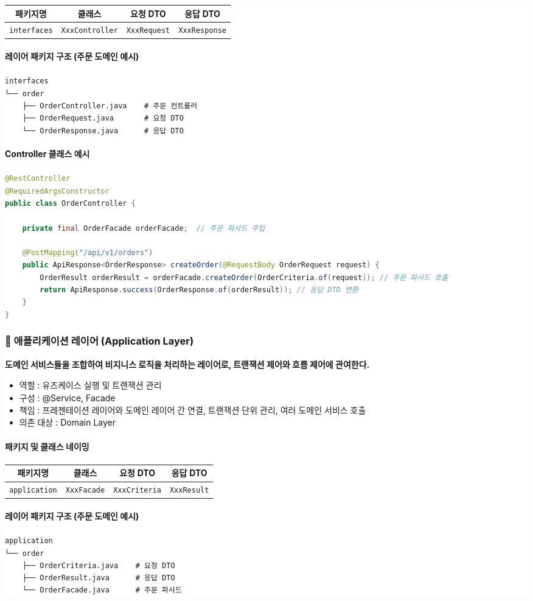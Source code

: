 | 패키지명         | 클래스             | 요청 DTO       | 응답 DTO        |
|--------------|-----------------|--------------|---------------|
| `interfaces` | `XxxController` | `XxxRequest` | `XxxResponse` |

#### 레이어 패키지 구조 (주문 도메인 예시)

```text
interfaces
└── order
    ├── OrderController.java    # 주문 컨트롤러
    ├── OrderRequest.java       # 요청 DTO
    └── OrderResponse.java      # 응답 DTO
```

#### Controller 클래스 예시

```java
@RestController
@RequiredArgsConstructor
public class OrderController {

    private final OrderFacade orderFacade;  // 주문 파사드 주입

    @PostMapping("/api/v1/orders")
    public ApiResponse<OrderResponse> createOrder(@RequestBody OrderRequest request) {
        OrderResult orderResult = orderFacade.createOrder(OrderCriteria.of(request)); // 주문 파사드 호출
        return ApiResponse.success(OrderResponse.of(orderResult)); // 응답 DTO 변환
    }
}
```

### 📌 애플리케이션 레이어 (Application Layer)

**도메인 서비스들을 조합하여 비지니스 로직을 처리하는 레이어로, 트랜잭션 제어와 흐름 제어에 관여한다.**

+ 역할 : 유즈케이스 실행 및 트랜잭션 관리
+ 구성 : @Service, Facade
+ 책임 : 프레젠테이션 레이어와 도메인 레이어 간 연결, 트랜잭션 단위 관리, 여러 도메인 서비스 호출
+ 의존 대상 : Domain Layer

#### 패키지 및 클래스 네이밍

| 패키지명          | 클래스         | 요청 DTO        | 응답 DTO      |
|---------------|-------------|---------------|-------------|
| `application` | `XxxFacade` | `XxxCriteria` | `XxxResult` |


#### 레이어 패키지 구조 (주문 도메인 예시)

```text
application
└── order
    ├── OrderCriteria.java    # 요청 DTO
    ├── OrderResult.java      # 응답 DTO
    └── OrderFacade.java      # 주문 파사드
```

